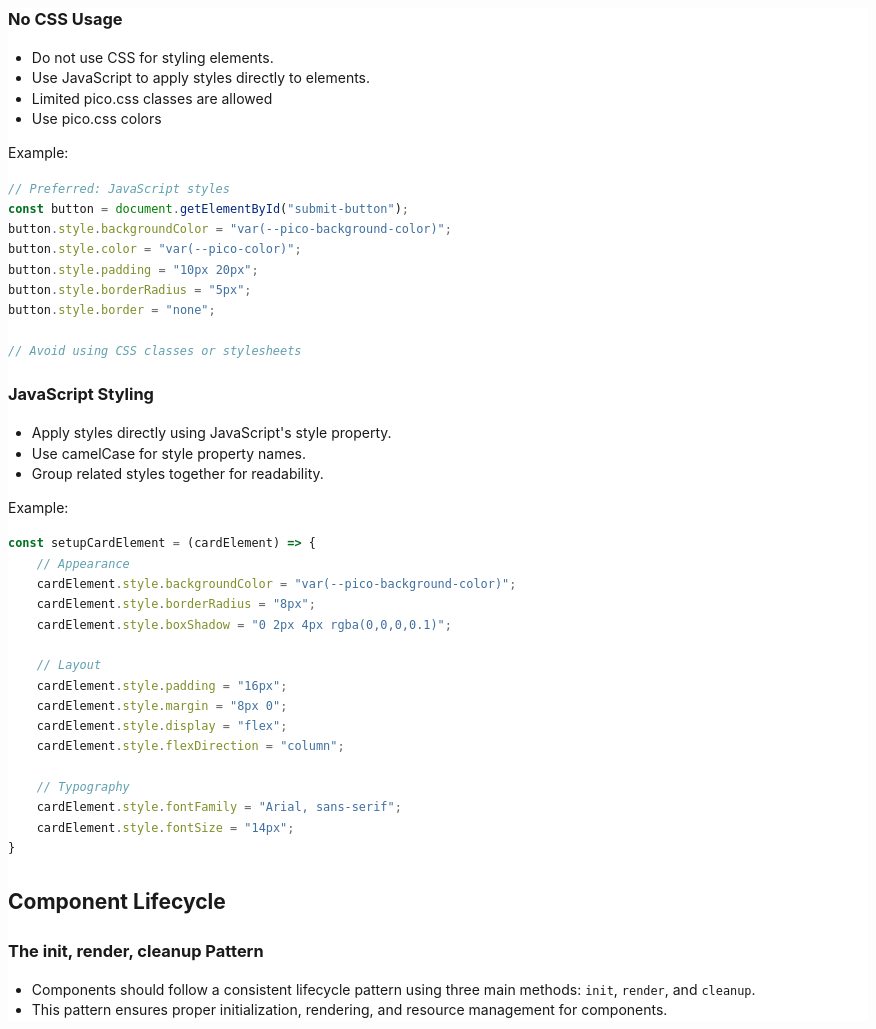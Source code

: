 ### No CSS Usage

- Do not use CSS for styling elements.
- Use JavaScript to apply styles directly to elements.
- Limited pico.css classes are allowed
- Use pico.css colors

Example:
```javascript
// Preferred: JavaScript styles
const button = document.getElementById("submit-button");
button.style.backgroundColor = "var(--pico-background-color)";
button.style.color = "var(--pico-color)";
button.style.padding = "10px 20px";
button.style.borderRadius = "5px";
button.style.border = "none";

// Avoid using CSS classes or stylesheets
```

### JavaScript Styling

- Apply styles directly using JavaScript's style property.
- Use camelCase for style property names.
- Group related styles together for readability.

Example:
```javascript
const setupCardElement = (cardElement) => {
    // Appearance
    cardElement.style.backgroundColor = "var(--pico-background-color)";
    cardElement.style.borderRadius = "8px";
    cardElement.style.boxShadow = "0 2px 4px rgba(0,0,0,0.1)";
    
    // Layout
    cardElement.style.padding = "16px";
    cardElement.style.margin = "8px 0";
    cardElement.style.display = "flex";
    cardElement.style.flexDirection = "column";
    
    // Typography
    cardElement.style.fontFamily = "Arial, sans-serif";
    cardElement.style.fontSize = "14px";
}
```

## Component Lifecycle

### The init, render, cleanup Pattern

- Components should follow a consistent lifecycle pattern using three main methods: `init`, `render`, and `cleanup`.
- This pattern ensures proper initialization, rendering, and resource management for components.
